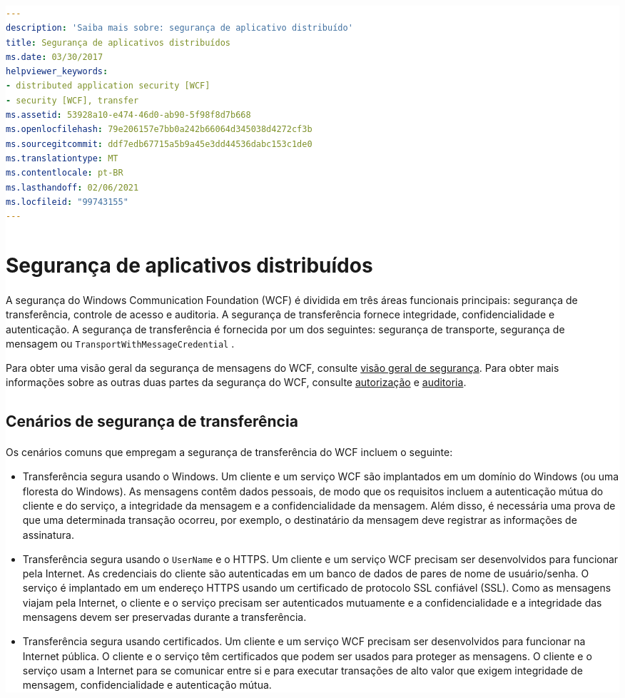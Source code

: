 ```yaml
---
description: 'Saiba mais sobre: segurança de aplicativo distribuído'
title: Segurança de aplicativos distribuídos
ms.date: 03/30/2017
helpviewer_keywords:
- distributed application security [WCF]
- security [WCF], transfer
ms.assetid: 53928a10-e474-46d0-ab90-5f98f8d7b668
ms.openlocfilehash: 79e206157e7bb0a242b66064d345038d4272cf3b
ms.sourcegitcommit: ddf7edb67715a5b9a45e3dd44536dabc153c1de0
ms.translationtype: MT
ms.contentlocale: pt-BR
ms.lasthandoff: 02/06/2021
ms.locfileid: "99743155"
---
```

# <a name="distributed-application-security"></a>Segurança de aplicativos distribuídos

A segurança do Windows Communication Foundation (WCF) é dividida em três áreas funcionais principais: segurança de transferência, controle de acesso e auditoria. A segurança de transferência fornece integridade, confidencialidade e autenticação. A segurança de transferência é fornecida por um dos seguintes: segurança de transporte, segurança de mensagem ou `TransportWithMessageCredential` .  
  
 Para obter uma visão geral da segurança de mensagens do WCF, consulte [visão geral de segurança](security-overview.md). Para obter mais informações sobre as outras duas partes da segurança do WCF, consulte [autorização](authorization-in-wcf.md) e [auditoria](auditing-security-events.md).  
  
## <a name="transfer-security-scenarios"></a>Cenários de segurança de transferência  

 Os cenários comuns que empregam a segurança de transferência do WCF incluem o seguinte:  
  
- Transferência segura usando o Windows. Um cliente e um serviço WCF são implantados em um domínio do Windows (ou uma floresta do Windows). As mensagens contêm dados pessoais, de modo que os requisitos incluem a autenticação mútua do cliente e do serviço, a integridade da mensagem e a confidencialidade da mensagem. Além disso, é necessária uma prova de que uma determinada transação ocorreu, por exemplo, o destinatário da mensagem deve registrar as informações de assinatura.  
  
- Transferência segura usando o `UserName` e o HTTPS. Um cliente e um serviço WCF precisam ser desenvolvidos para funcionar pela Internet. As credenciais do cliente são autenticadas em um banco de dados de pares de nome de usuário/senha. O serviço é implantado em um endereço HTTPS usando um certificado de protocolo SSL confiável (SSL). Como as mensagens viajam pela Internet, o cliente e o serviço precisam ser autenticados mutuamente e a confidencialidade e a integridade das mensagens devem ser preservadas durante a transferência.  
  
- Transferência segura usando certificados. Um cliente e um serviço WCF precisam ser desenvolvidos para funcionar na Internet pública. O cliente e o serviço têm certificados que podem ser usados para proteger as mensagens. O cliente e o serviço usam a Internet para se comunicar entre si e para executar transações de alto valor que exigem integridade de mensagem, confidencialidade e autenticação mútua.  
  